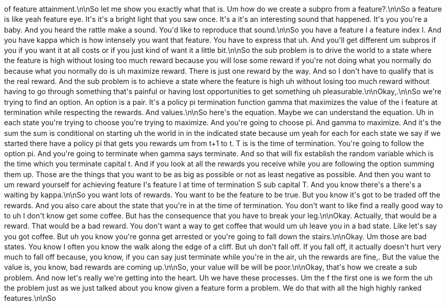 of feature attainment.\n\nSo let me show you exactly what that is. Um how do we create a subpro from a feature?.\n\nSo a feature is like yeah feature eye. It's it's a bright light that you saw once. It's a it's an interesting sound that happened. It's you you're a baby. And you heard the rattle make a sound. You'd like to reproduce that sound.\n\nSo you have a feature I a feature index I. And you have kappa which is how intensely you want that feature. You have to express that uh. And you'll get different um subpros if you if you want it at all costs or if you just kind of want it a little bit.\n\nSo the sub problem is to drive the world to a state where the feature is high without losing too much reward because you will lose some reward if you're not doing what you normally do because what you normally do is uh maximize reward. There is just one reward by the way. And so I don't have to qualify that is the real reward. And the sub problem is to achieve a state where the feature is high uh without losing too much reward without having to go through something that's painful or having lost opportunities to get something uh pleasurable.\n\nOkay,.\n\nSo we're trying to find an option. An option is a pair. It's a policy pi termination function gamma that maximizes the value of the i feature at termination while respecting the rewards. And values.\n\nSo here's the equation. Maybe we can understand the equation. Uh in each state you're trying to choose you're trying to maximize. And you're going to choose pi. And gamma to maximize. And it's the sum the sum is conditional on starting uh the world in in the indicated state because um yeah for each for each state we say if we started there have a policy pi that gets you rewards um from t+1 to t. T is is the time of termination. You're going to follow the option pi. And you're going to terminate when gamma says terminate. And so that will fix establish the random variable which is the time which you terminate capital t. And if you look at all the rewards you receive while you are following the option summing them up. Those are the things that you want to be as big as possible or not as least negative as possible. And then you want to um reward yourself for achieving feature I's feature I at time of termination S sub capital T. And you know there's a there's a waiting by kappa.\n\nSo you want lots of rewards. You want to be the feature to be true. But you know it's got to be traded off the rewards. And you also care about the state that you're in at the time of termination. You don't want to like find a really good way to to uh I don't know get some coffee. But has the consequence that you have to break your leg.\n\nOkay. Actually, that would be a reward. That would be a bad reward. You don't want a way to get coffee that would um uh leave you in a bad state. Like let's say you got coffee. But uh you know you're gonna get arrested or you're going to fall down the stairs.\n\nOkay. Um those are bad states. You know I often you know the walk along the edge of a cliff. But uh don't fall off. If you fall off, it actually doesn't hurt very much to fall off because, you know, if you can say just terminate while you're in the air, uh the rewards are fine,. But the value the value is, you know, bad rewards are coming up.\n\nSo, your value will be will be poor.\n\nOkay, that's how we create a sub problem. And now let's really we're getting into the heart. Uh we have these processes. Um the f the first one is we form the uh the problem just as we just talked about you know given a feature form a problem. We do that with all the high highly ranked features.\n\nSo